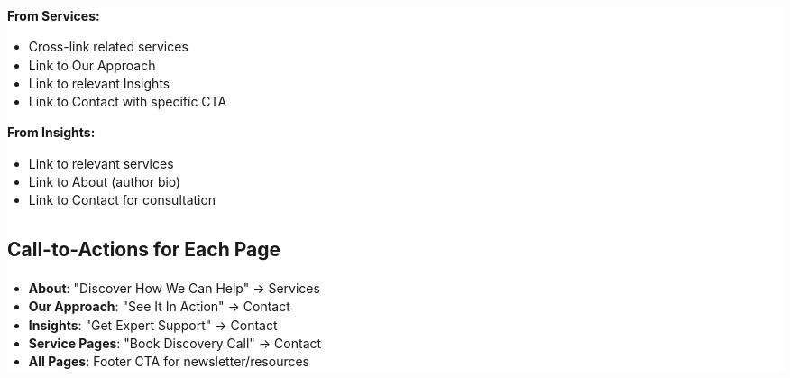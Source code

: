 **From Services:**
- Cross-link related services
- Link to Our Approach
- Link to relevant Insights
- Link to Contact with specific CTA

**From Insights:**
- Link to relevant services
- Link to About (author bio)
- Link to Contact for consultation

## Call-to-Actions for Each Page

- **About**: "Discover How We Can Help" → Services
- **Our Approach**: "See It In Action" → Contact
- **Insights**: "Get Expert Support" → Contact
- **Service Pages**: "Book Discovery Call" → Contact
- **All Pages**: Footer CTA for newsletter/resources
